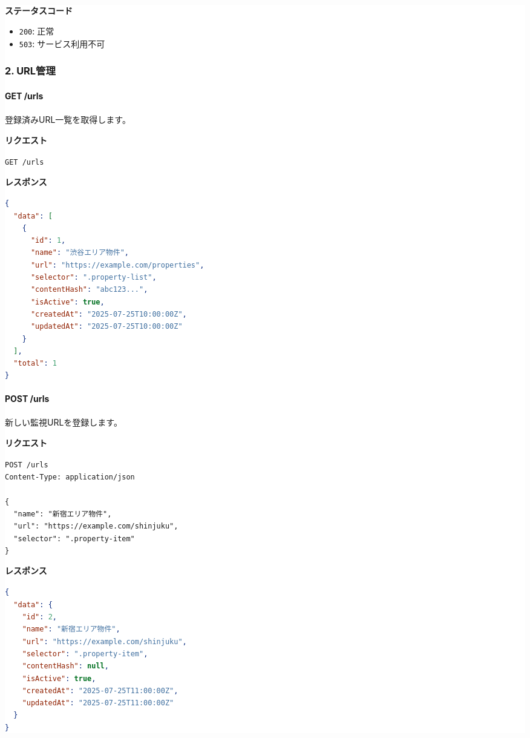 **ステータスコード**
- `200`: 正常
- `503`: サービス利用不可

### 2. URL管理

#### GET /urls
登録済みURL一覧を取得します。

**リクエスト**
```http
GET /urls
```

**レスポンス**
```json
{
  "data": [
    {
      "id": 1,
      "name": "渋谷エリア物件",
      "url": "https://example.com/properties",
      "selector": ".property-list",
      "contentHash": "abc123...",
      "isActive": true,
      "createdAt": "2025-07-25T10:00:00Z",
      "updatedAt": "2025-07-25T10:00:00Z"
    }
  ],
  "total": 1
}
```

#### POST /urls
新しい監視URLを登録します。

**リクエスト**
```http
POST /urls
Content-Type: application/json

{
  "name": "新宿エリア物件",
  "url": "https://example.com/shinjuku",
  "selector": ".property-item"
}
```

**レスポンス**
```json
{
  "data": {
    "id": 2,
    "name": "新宿エリア物件",
    "url": "https://example.com/shinjuku",
    "selector": ".property-item",
    "contentHash": null,
    "isActive": true,
    "createdAt": "2025-07-25T11:00:00Z",
    "updatedAt": "2025-07-25T11:00:00Z"
  }
}
```
